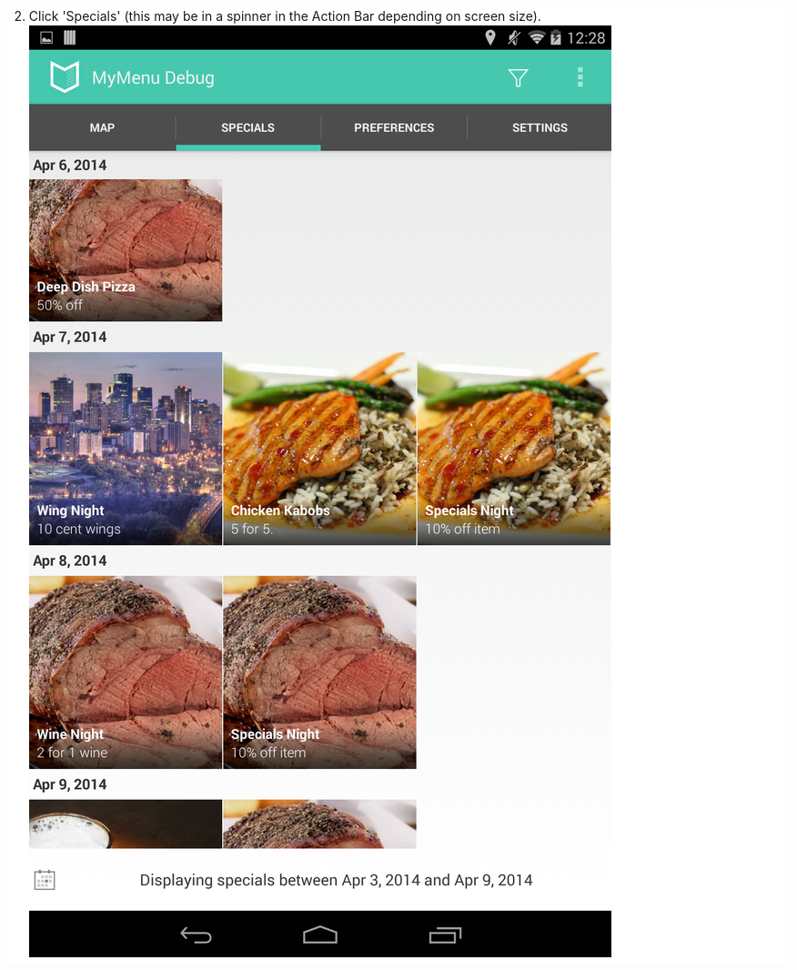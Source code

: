 2. Click 'Specials' (this may be in a spinner in the Action Bar depending on screen size).
![specials](android-test-assets/specials/2.png?raw=true)
